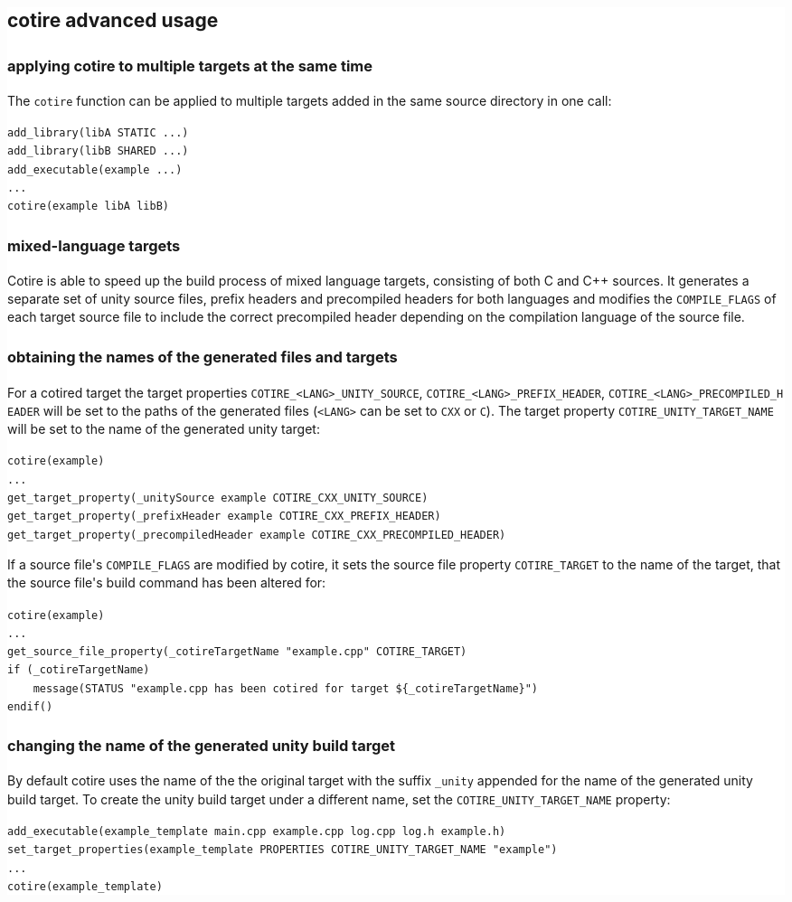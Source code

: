 cotire advanced usage
---------------------

### applying cotire to multiple targets at the same time

The `cotire` function can be applied to multiple targets added in the same source directory in one
call:

    add_library(libA STATIC ...)
    add_library(libB SHARED ...)
    add_executable(example ...)
    ...
    cotire(example libA libB)

### mixed-language targets

Cotire is able to speed up the build process of mixed language targets, consisting of both C and
C++ sources. It generates a separate set of unity source files, prefix headers and precompiled
headers for both languages and modifies the `COMPILE_FLAGS` of each target source file to include
the correct precompiled header depending on the compilation language of the source file.

### obtaining the names of the generated files and targets

For a cotired target the target properties `COTIRE_<LANG>_UNITY_SOURCE`,
`COTIRE_<LANG>_PREFIX_HEADER`, `COTIRE_<LANG>_PRECOMPILED_HEADER` will be set to the paths of the
generated files (`<LANG>` can be set to `CXX` or `C`). The target property
`COTIRE_UNITY_TARGET_NAME` will be set to the name of the generated unity target:

    cotire(example)
    ...
    get_target_property(_unitySource example COTIRE_CXX_UNITY_SOURCE)
    get_target_property(_prefixHeader example COTIRE_CXX_PREFIX_HEADER)
    get_target_property(_precompiledHeader example COTIRE_CXX_PRECOMPILED_HEADER)

If a source file's `COMPILE_FLAGS` are modified by cotire, it sets the source file property
`COTIRE_TARGET` to the name of the target, that the source file's build command has been
altered for:

    cotire(example)
    ...
    get_source_file_property(_cotireTargetName "example.cpp" COTIRE_TARGET)
    if (_cotireTargetName)
        message(STATUS "example.cpp has been cotired for target ${_cotireTargetName}")
    endif()

### changing the name of the generated unity build target

By default cotire uses the name of the the original target with the suffix `_unity` appended
for the name of the generated unity build target. To create the unity build target under a
different name, set the `COTIRE_UNITY_TARGET_NAME` property:

    add_executable(example_template main.cpp example.cpp log.cpp log.h example.h)
    set_target_properties(example_template PROPERTIES COTIRE_UNITY_TARGET_NAME "example")
    ...
    cotire(example_template)
